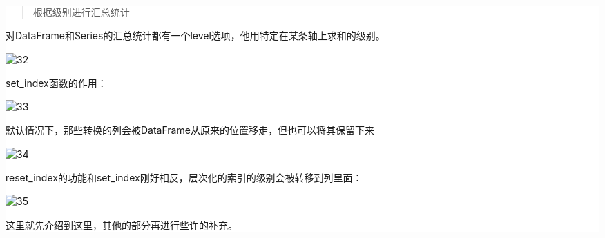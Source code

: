 > 根据级别进行汇总统计

对DataFrame和Series的汇总统计都有一个level选项，他用特定在某条轴上求和的级别。

![32](https://img-blog.csdnimg.cn/20190415021243277.png?x-oss-process=image/watermark,type_ZmFuZ3poZW5naGVpdGk,shadow_10,text_aHR0cHM6Ly9ibG9nLmNzZG4ubmV0L3dlaXhpbl80NDM5MDE0NQ==,size_16,color_FFFFFF,t_70)

set_index函数的作用：

![33](https://img-blog.csdnimg.cn/20190415021500897.png?x-oss-process=image/watermark,type_ZmFuZ3poZW5naGVpdGk,shadow_10,text_aHR0cHM6Ly9ibG9nLmNzZG4ubmV0L3dlaXhpbl80NDM5MDE0NQ==,size_16,color_FFFFFF,t_70)

默认情况下，那些转换的列会被DataFrame从原来的位置移走，但也可以将其保留下来

![34](https://img-blog.csdnimg.cn/20190415021710916.png?x-oss-process=image/watermark,type_ZmFuZ3poZW5naGVpdGk,shadow_10,text_aHR0cHM6Ly9ibG9nLmNzZG4ubmV0L3dlaXhpbl80NDM5MDE0NQ==,size_16,color_FFFFFF,t_70)

reset_index的功能和set_index刚好相反，层次化的索引的级别会被转移到列里面：

![35](https://img-blog.csdnimg.cn/20190415021810849.png?x-oss-process=image/watermark,type_ZmFuZ3poZW5naGVpdGk,shadow_10,text_aHR0cHM6Ly9ibG9nLmNzZG4ubmV0L3dlaXhpbl80NDM5MDE0NQ==,size_16,color_FFFFFF,t_70)

这里就先介绍到这里，其他的部分再进行些许的补充。

